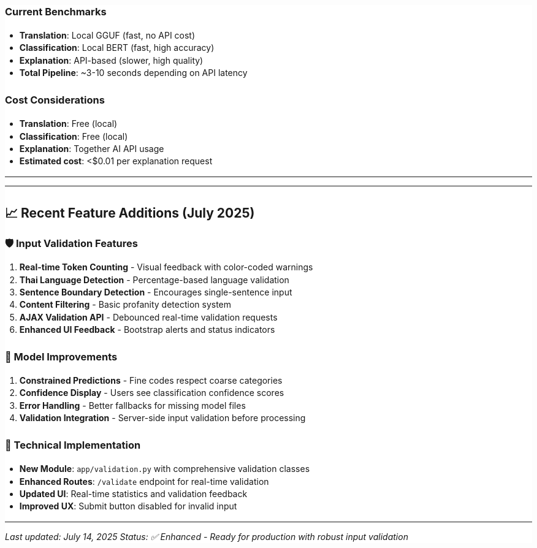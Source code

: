### Current Benchmarks
- **Translation**: Local GGUF (fast, no API cost)
- **Classification**: Local BERT (fast, high accuracy)
- **Explanation**: API-based (slower, high quality)
- **Total Pipeline**: ~3-10 seconds depending on API latency

### Cost Considerations
- **Translation**: Free (local)
- **Classification**: Free (local)  
- **Explanation**: Together AI API usage
- **Estimated cost**: <$0.01 per explanation request

---

---

## 📈 Recent Feature Additions (July 2025)

### 🛡️ Input Validation Features
1. **Real-time Token Counting** - Visual feedback with color-coded warnings
2. **Thai Language Detection** - Percentage-based language validation  
3. **Sentence Boundary Detection** - Encourages single-sentence input
4. **Content Filtering** - Basic profanity detection system
5. **AJAX Validation API** - Debounced real-time validation requests
6. **Enhanced UI Feedback** - Bootstrap alerts and status indicators

### 🎯 Model Improvements
1. **Constrained Predictions** - Fine codes respect coarse categories
2. **Confidence Display** - Users see classification confidence scores
3. **Error Handling** - Better fallbacks for missing model files
4. **Validation Integration** - Server-side input validation before processing

### 🔧 Technical Implementation
- **New Module**: `app/validation.py` with comprehensive validation classes
- **Enhanced Routes**: `/validate` endpoint for real-time validation
- **Updated UI**: Real-time statistics and validation feedback
- **Improved UX**: Submit button disabled for invalid input

---

*Last updated: July 14, 2025*
*Status: ✅ Enhanced - Ready for production with robust input validation*